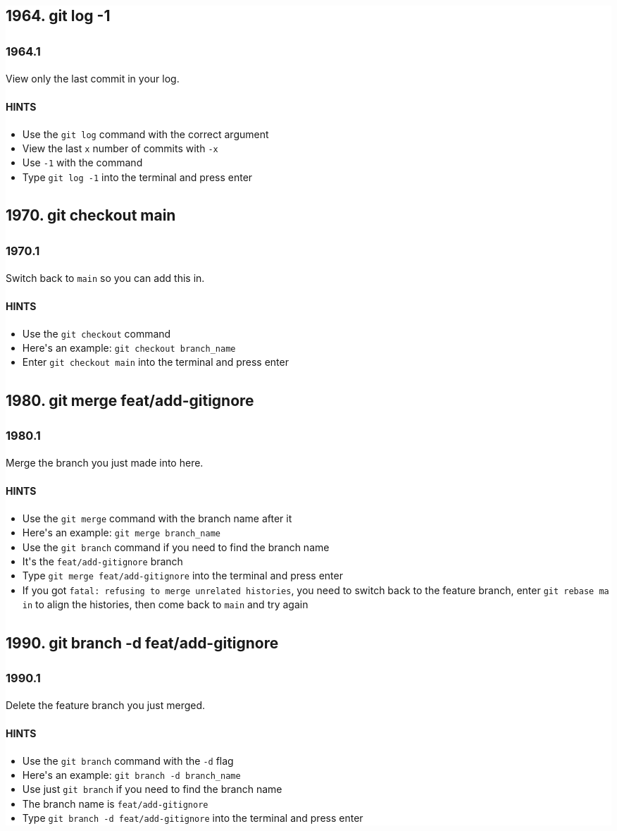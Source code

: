 ## 1964. git log -1

### 1964.1

View only the last commit in your log.

#### HINTS

- Use the `git log` command with the correct argument
- View the last `x` number of commits with `-x`
- Use `-1` with the command
- Type `git log -1` into the terminal and press enter

## 1970. git checkout main

### 1970.1

Switch back to `main` so you can add this in.

#### HINTS

- Use the `git checkout` command
- Here's an example: `git checkout branch_name`
- Enter `git checkout main` into the terminal and press enter

## 1980. git merge feat/add-gitignore

### 1980.1

Merge the branch you just made into here.

#### HINTS

- Use the `git merge` command with the branch name after it
- Here's an example: `git merge branch_name`
- Use the `git branch` command if you need to find the branch name
- It's the `feat/add-gitignore` branch
- Type `git merge feat/add-gitignore` into the terminal and press enter
- If you got `fatal: refusing to merge unrelated histories`, you need to switch back to the feature branch, enter `git rebase main` to align the histories, then come back to `main` and try again

## 1990. git branch -d feat/add-gitignore

### 1990.1

Delete the feature branch you just merged.

#### HINTS

- Use the `git branch` command with the `-d` flag
- Here's an example: `git branch -d branch_name`
- Use just `git branch` if you need to find the branch name
- The branch name is `feat/add-gitignore`
- Type `git branch -d feat/add-gitignore` into the terminal and press enter
